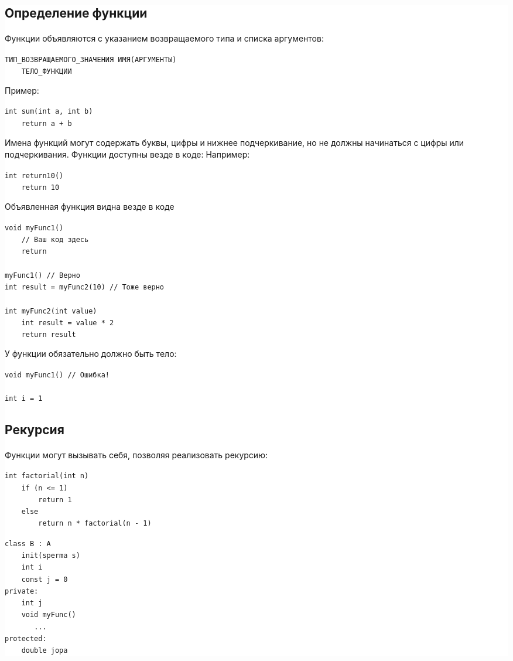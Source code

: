 ## Определение функции

Функции объявляются с указанием возвращаемого типа и списка аргументов:
```Aurora
ТИП_ВОЗВРАЩАЕМОГО_ЗНАЧЕНИЯ ИМЯ(АРГУМЕНТЫ)
    ТЕЛО_ФУНКЦИИ
```
Пример:
```Aurora
int sum(int a, int b)
    return a + b
```
Имена функций могут содержать буквы, цифры и нижнее подчеркивание, но не должны начинаться с цифры или подчеркивания.
Функции доступны везде в коде:
Например:
```Aurora
int return10()
	return 10
```
Объявленная функция видна везде в коде
```Aurora
void myFunc1()
    // Ваш код здесь
    return

myFunc1() // Верно
int result = myFunc2(10) // Тоже верно

int myFunc2(int value)
    int result = value * 2
    return result
```
У функции обязательно должно быть тело:
```Aurora
void myFunc1() // Ошибка!

int i = 1
```
## Рекурсия
Функции могут вызывать себя, позволяя реализовать рекурсию:
```Aurora
int factorial(int n)
    if (n <= 1)
        return 1
    else
        return n * factorial(n - 1)
```

```
class B : A
    init(sperma s)
    int i
    const j = 0
private:
    int j
    void myFunc()
       ...
protected:
    double jopa

```